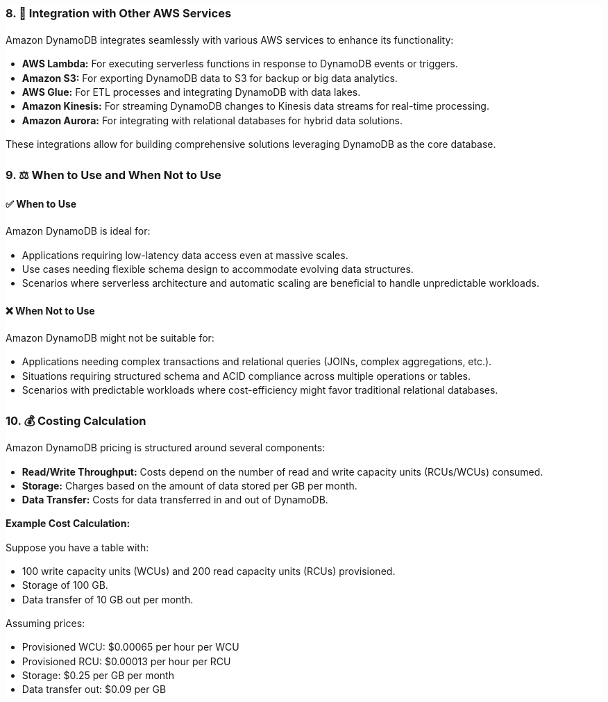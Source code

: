 ### 8. 🤝 Integration with Other AWS Services

Amazon DynamoDB integrates seamlessly with various AWS services to enhance its functionality:

* **AWS Lambda:** For executing serverless functions in response to DynamoDB events or triggers.
* **Amazon S3:** For exporting DynamoDB data to S3 for backup or big data analytics.
* **AWS Glue:** For ETL processes and integrating DynamoDB with data lakes.
* **Amazon Kinesis:** For streaming DynamoDB changes to Kinesis data streams for real-time processing.
* **Amazon Aurora:** For integrating with relational databases for hybrid data solutions.

These integrations allow for building comprehensive solutions leveraging DynamoDB as the core database.

### 9. ⚖️ When to Use and When Not to Use

#### ✅ When to Use

Amazon DynamoDB is ideal for:

* Applications requiring low-latency data access even at massive scales.
* Use cases needing flexible schema design to accommodate evolving data structures.
* Scenarios where serverless architecture and automatic scaling are beneficial to handle unpredictable workloads.

#### ❌ When Not to Use

Amazon DynamoDB might not be suitable for:

* Applications needing complex transactions and relational queries (JOINs, complex aggregations, etc.).
* Situations requiring structured schema and ACID compliance across multiple operations or tables.
* Scenarios with predictable workloads where cost-efficiency might favor traditional relational databases.

### 10. 💰 Costing Calculation

Amazon DynamoDB pricing is structured around several components:

* **Read/Write Throughput:** Costs depend on the number of read and write capacity units (RCUs/WCUs) consumed.
* **Storage:** Charges based on the amount of data stored per GB per month.
* **Data Transfer:** Costs for data transferred in and out of DynamoDB.

**Example Cost Calculation:**

Suppose you have a table with:

* 100 write capacity units (WCUs) and 200 read capacity units (RCUs) provisioned.
* Storage of 100 GB.
* Data transfer of 10 GB out per month.

Assuming prices:

* Provisioned WCU: $0.00065 per hour per WCU
* Provisioned RCU: $0.00013 per hour per RCU
* Storage: $0.25 per GB per month
* Data transfer out: $0.09 per GB
